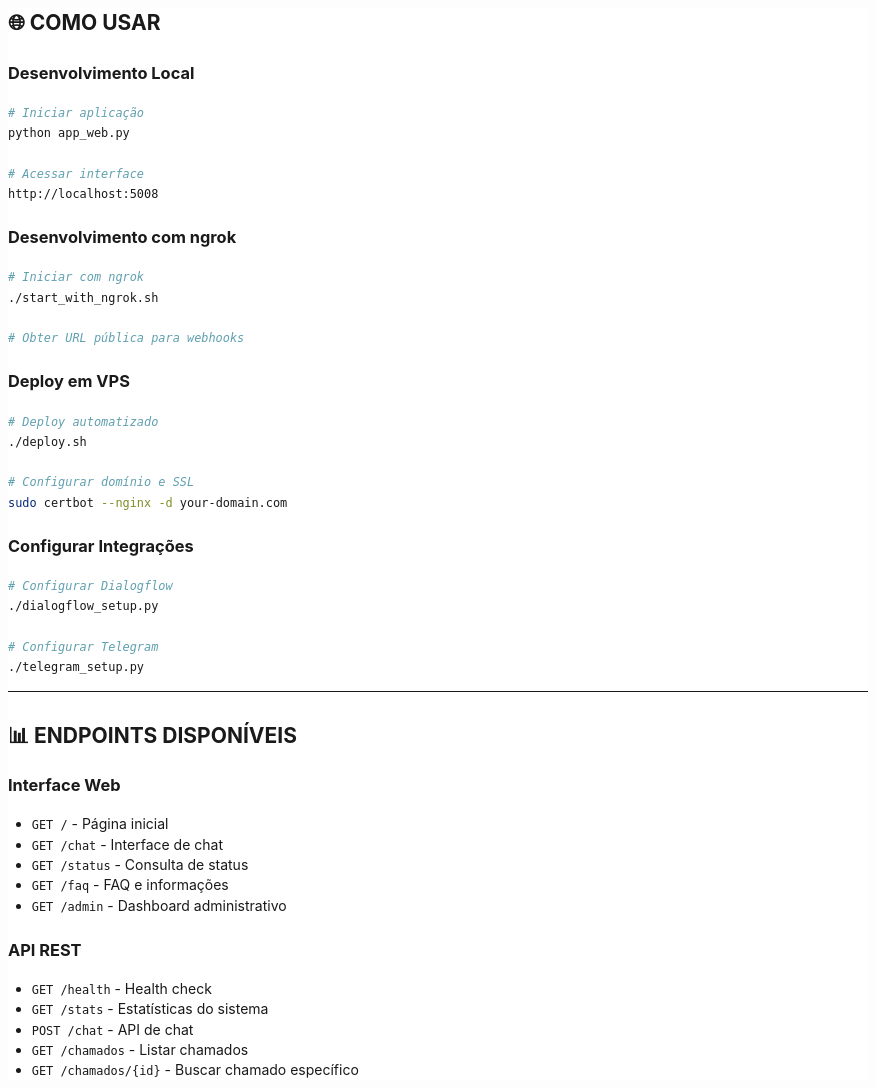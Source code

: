 
## 🌐 COMO USAR

### **Desenvolvimento Local**
```bash
# Iniciar aplicação
python app_web.py

# Acessar interface
http://localhost:5008
```

### **Desenvolvimento com ngrok**
```bash
# Iniciar com ngrok
./start_with_ngrok.sh

# Obter URL pública para webhooks
```

### **Deploy em VPS**
```bash
# Deploy automatizado
./deploy.sh

# Configurar domínio e SSL
sudo certbot --nginx -d your-domain.com
```

### **Configurar Integrações**
```bash
# Configurar Dialogflow
./dialogflow_setup.py

# Configurar Telegram
./telegram_setup.py
```

---

## 📊 ENDPOINTS DISPONÍVEIS

### **Interface Web**
- `GET /` - Página inicial
- `GET /chat` - Interface de chat
- `GET /status` - Consulta de status
- `GET /faq` - FAQ e informações
- `GET /admin` - Dashboard administrativo

### **API REST**
- `GET /health` - Health check
- `GET /stats` - Estatísticas do sistema
- `POST /chat` - API de chat
- `GET /chamados` - Listar chamados
- `GET /chamados/{id}` - Buscar chamado específico
